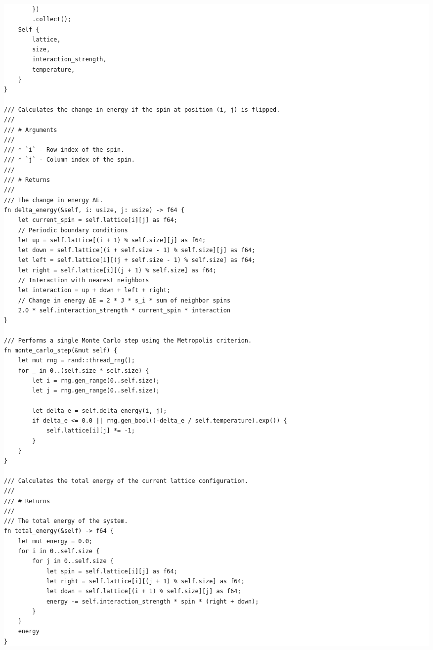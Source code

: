             })
            .collect();
        Self {
            lattice,
            size,
            interaction_strength,
            temperature,
        }
    }

    /// Calculates the change in energy if the spin at position (i, j) is flipped.
    ///
    /// # Arguments
    ///
    /// * `i` - Row index of the spin.
    /// * `j` - Column index of the spin.
    ///
    /// # Returns
    ///
    /// The change in energy ΔE.
    fn delta_energy(&self, i: usize, j: usize) -> f64 {
        let current_spin = self.lattice[i][j] as f64;
        // Periodic boundary conditions
        let up = self.lattice[(i + 1) % self.size][j] as f64;
        let down = self.lattice[(i + self.size - 1) % self.size][j] as f64;
        let left = self.lattice[i][(j + self.size - 1) % self.size] as f64;
        let right = self.lattice[i][(j + 1) % self.size] as f64;
        // Interaction with nearest neighbors
        let interaction = up + down + left + right;
        // Change in energy ΔE = 2 * J * s_i * sum of neighbor spins
        2.0 * self.interaction_strength * current_spin * interaction
    }

    /// Performs a single Monte Carlo step using the Metropolis criterion.
    fn monte_carlo_step(&mut self) {
        let mut rng = rand::thread_rng();
        for _ in 0..(self.size * self.size) {
            let i = rng.gen_range(0..self.size);
            let j = rng.gen_range(0..self.size);

            let delta_e = self.delta_energy(i, j);
            if delta_e <= 0.0 || rng.gen_bool((-delta_e / self.temperature).exp()) {
                self.lattice[i][j] *= -1;
            }
        }
    }

    /// Calculates the total energy of the current lattice configuration.
    ///
    /// # Returns
    ///
    /// The total energy of the system.
    fn total_energy(&self) -> f64 {
        let mut energy = 0.0;
        for i in 0..self.size {
            for j in 0..self.size {
                let spin = self.lattice[i][j] as f64;
                let right = self.lattice[i][(j + 1) % self.size] as f64;
                let down = self.lattice[(i + 1) % self.size][j] as f64;
                energy -= self.interaction_strength * spin * (right + down);
            }
        }
        energy
    }
